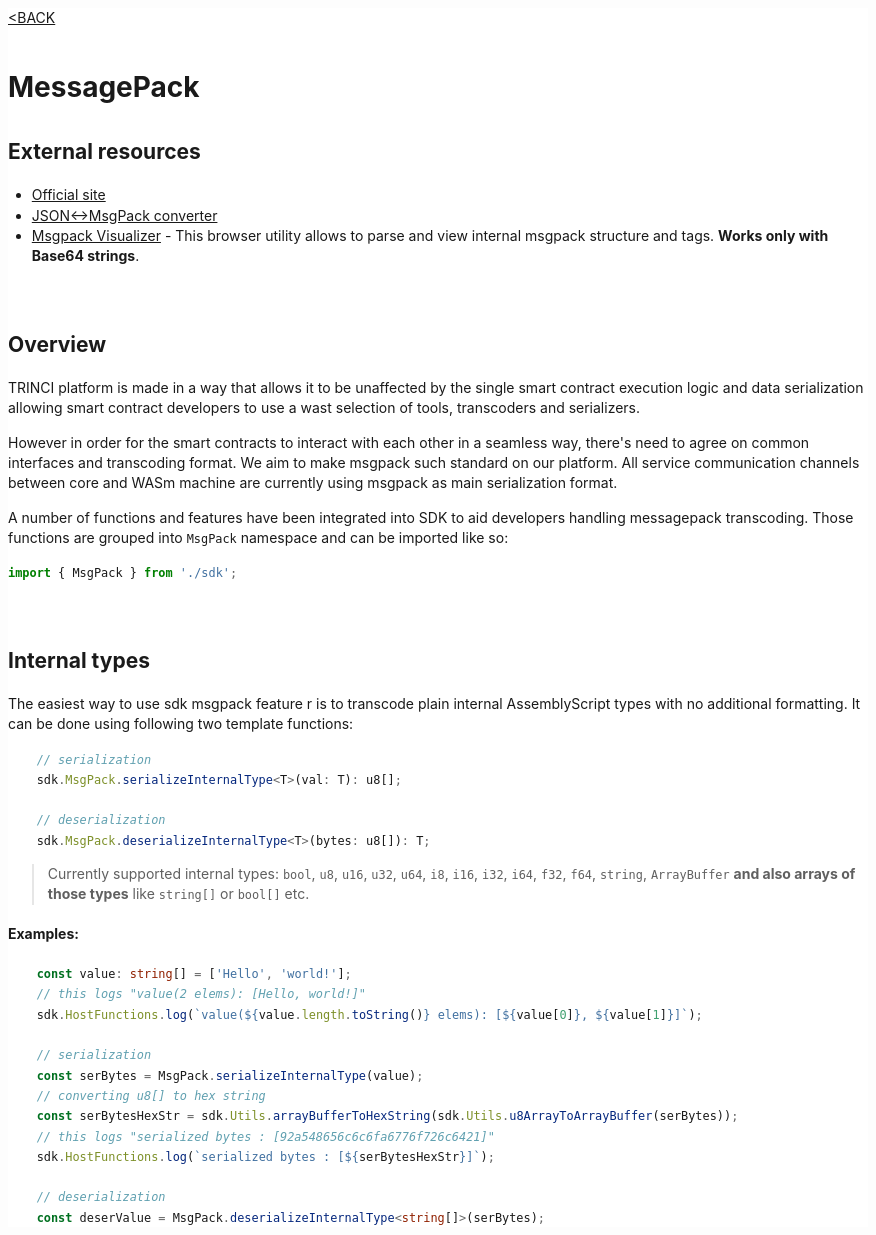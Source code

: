 [<BACK](index.md)
# MessagePack

## External resources

- [Official site](https://msgpack.org/)
- [JSON<->MsgPack converter](https://msgpack.solder.party/)
- [Msgpack Visualizer](https://sugendran.github.io/msgpack-visualizer/) - This browser utility allows to parse and view internal msgpack structure and tags. **Works only with Base64 strings**.

&nbsp;

## Overview

TRINCI platform is made in a way that allows it to be unaffected by the single smart contract execution logic and data serialization allowing smart contract developers to use a wast selection of tools, transcoders and serializers.

However in order for the smart contracts to interact with each other in a seamless way, there's need to agree on common interfaces and transcoding format. We aim to make msgpack such standard on our platform. All service communication channels between core and WASm machine are currently using msgpack as main serialization format.

A number of functions and features have been integrated into SDK to aid developers handling messagepack transcoding. Those functions are grouped into `MsgPack` namespace and can be imported like so:
```ts
import { MsgPack } from './sdk';
```

&nbsp;

## Internal types

The easiest way to use sdk msgpack feature
r is to transcode plain internal AssemblyScript types with no additional formatting.
It can be done using following two template functions:

```ts
    // serialization
    sdk.MsgPack.serializeInternalType<T>(val: T): u8[];

    // deserialization
    sdk.MsgPack.deserializeInternalType<T>(bytes: u8[]): T;
```

> Currently supported internal types: `bool`, `u8`, `u16`, `u32`, `u64`, `i8`, `i16`, `i32`, `i64`, `f32`, `f64`, `string`, `ArrayBuffer` **and also arrays of those types** like `string[]` or `bool[]` etc.

#### Examples:

```ts
    const value: string[] = ['Hello', 'world!'];
    // this logs "value(2 elems): [Hello, world!]"
    sdk.HostFunctions.log(`value(${value.length.toString()} elems): [${value[0]}, ${value[1]}]`);

    // serialization
    const serBytes = MsgPack.serializeInternalType(value);
    // converting u8[] to hex string
    const serBytesHexStr = sdk.Utils.arrayBufferToHexString(sdk.Utils.u8ArrayToArrayBuffer(serBytes));
    // this logs "serialized bytes : [92a548656c6c6fa6776f726c6421]"
    sdk.HostFunctions.log(`serialized bytes : [${serBytesHexStr}]`);

    // deserialization
    const deserValue = MsgPack.deserializeInternalType<string[]>(serBytes);
```